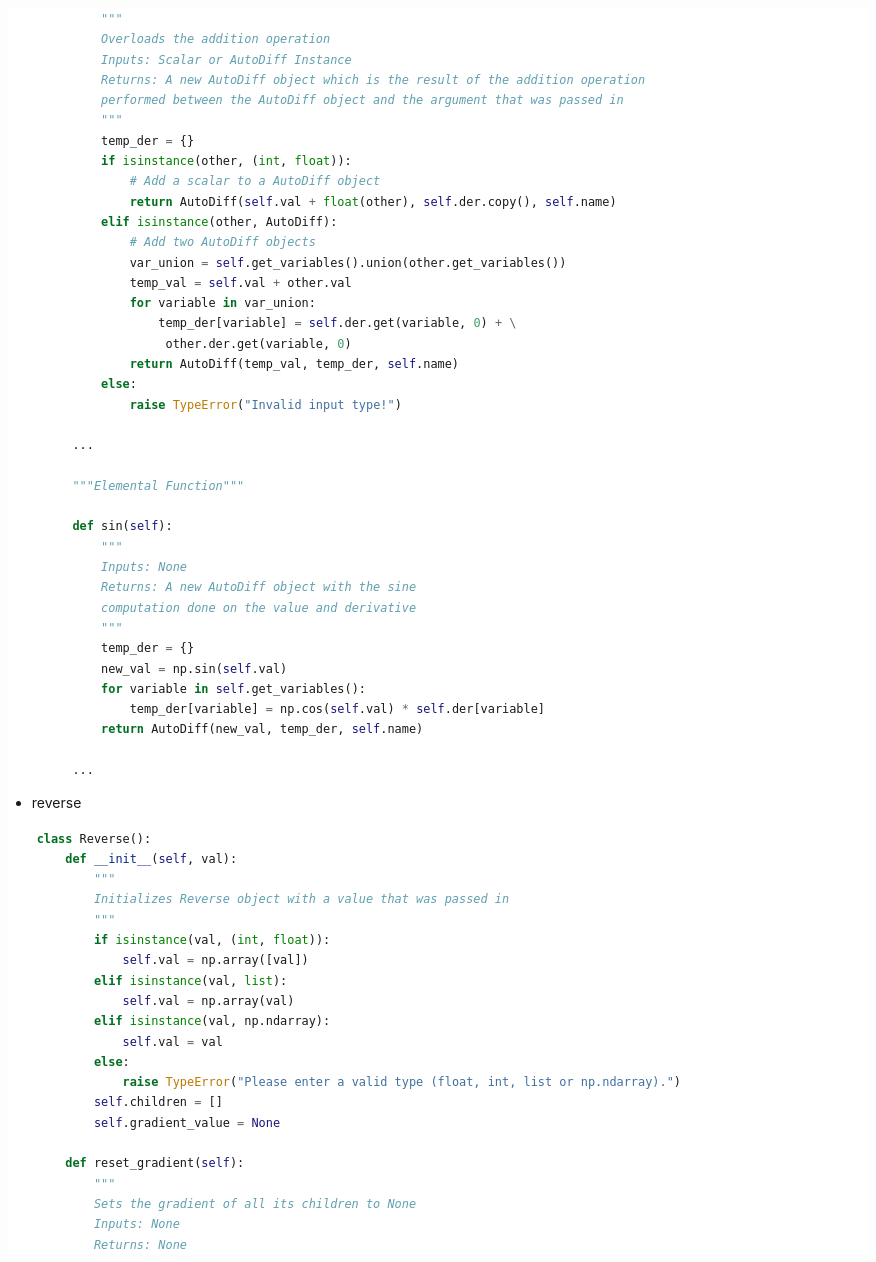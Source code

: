    ```python
                """
                Overloads the addition operation
                Inputs: Scalar or AutoDiff Instance
                Returns: A new AutoDiff object which is the result of the addition operation
                performed between the AutoDiff object and the argument that was passed in
                """
                temp_der = {}
                if isinstance(other, (int, float)):
                    # Add a scalar to a AutoDiff object
                    return AutoDiff(self.val + float(other), self.der.copy(), self.name)
                elif isinstance(other, AutoDiff):
                    # Add two AutoDiff objects
                    var_union = self.get_variables().union(other.get_variables())
                    temp_val = self.val + other.val
                    for variable in var_union:
                        temp_der[variable] = self.der.get(variable, 0) + \
                         other.der.get(variable, 0)
                    return AutoDiff(temp_val, temp_der, self.name)
                else:
                    raise TypeError("Invalid input type!")

            ...

            """Elemental Function"""

            def sin(self):
                """
                Inputs: None
                Returns: A new AutoDiff object with the sine
                computation done on the value and derivative
                """
                temp_der = {}
                new_val = np.sin(self.val)
                for variable in self.get_variables():
                    temp_der[variable] = np.cos(self.val) * self.der[variable]
                return AutoDiff(new_val, temp_der, self.name)

            ...
   ```

   * reverse

   ```python
       class Reverse():
           def __init__(self, val):
               """
               Initializes Reverse object with a value that was passed in
               """
               if isinstance(val, (int, float)):
                   self.val = np.array([val])
               elif isinstance(val, list):
                   self.val = np.array(val)
               elif isinstance(val, np.ndarray):
                   self.val = val
               else:
                   raise TypeError("Please enter a valid type (float, int, list or np.ndarray).")
               self.children = []
               self.gradient_value = None

           def reset_gradient(self):
               """
               Sets the gradient of all its children to None
               Inputs: None
               Returns: None
   ```